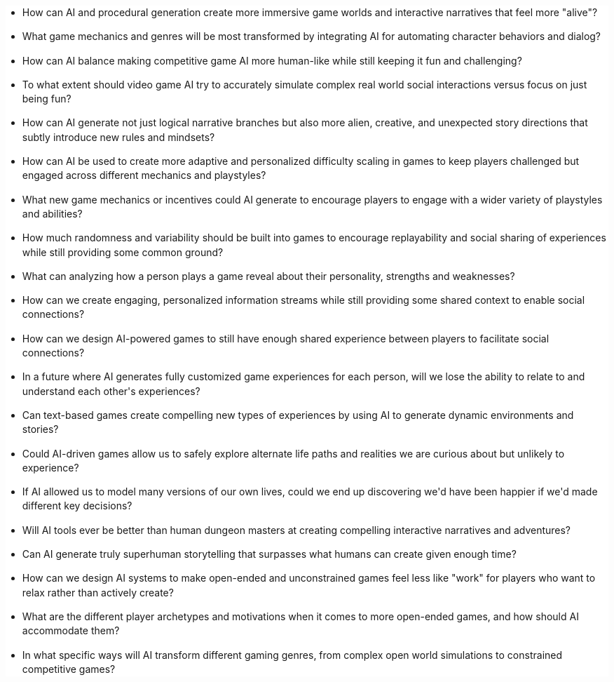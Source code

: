 - How can AI and procedural generation create more immersive game worlds and interactive narratives that feel more "alive"?

- What game mechanics and genres will be most transformed by integrating AI for automating character behaviors and dialog?

- How can AI balance making competitive game AI more human-like while still keeping it fun and challenging?

- To what extent should video game AI try to accurately simulate complex real world social interactions versus focus on just being fun?

- How can AI generate not just logical narrative branches but also more alien, creative, and unexpected story directions that subtly introduce new rules and mindsets?

- How can AI be used to create more adaptive and personalized difficulty scaling in games to keep players challenged but engaged across different mechanics and playstyles?

- What new game mechanics or incentives could AI generate to encourage players to engage with a wider variety of playstyles and abilities?

- How much randomness and variability should be built into games to encourage replayability and social sharing of experiences while still providing some common ground?

- What can analyzing how a person plays a game reveal about their personality, strengths and weaknesses?

- How can we create engaging, personalized information streams while still providing some shared context to enable social connections?

- How can we design AI-powered games to still have enough shared experience between players to facilitate social connections?

- In a future where AI generates fully customized game experiences for each person, will we lose the ability to relate to and understand each other's experiences?

- Can text-based games create compelling new types of experiences by using AI to generate dynamic environments and stories?

- Could AI-driven games allow us to safely explore alternate life paths and realities we are curious about but unlikely to experience?

- If AI allowed us to model many versions of our own lives, could we end up discovering we'd have been happier if we'd made different key decisions?

- Will AI tools ever be better than human dungeon masters at creating compelling interactive narratives and adventures?

- Can AI generate truly superhuman storytelling that surpasses what humans can create given enough time?

- How can we design AI systems to make open-ended and unconstrained games feel less like "work" for players who want to relax rather than actively create?

- What are the different player archetypes and motivations when it comes to more open-ended games, and how should AI accommodate them?

- In what specific ways will AI transform different gaming genres, from complex open world simulations to constrained competitive games?
